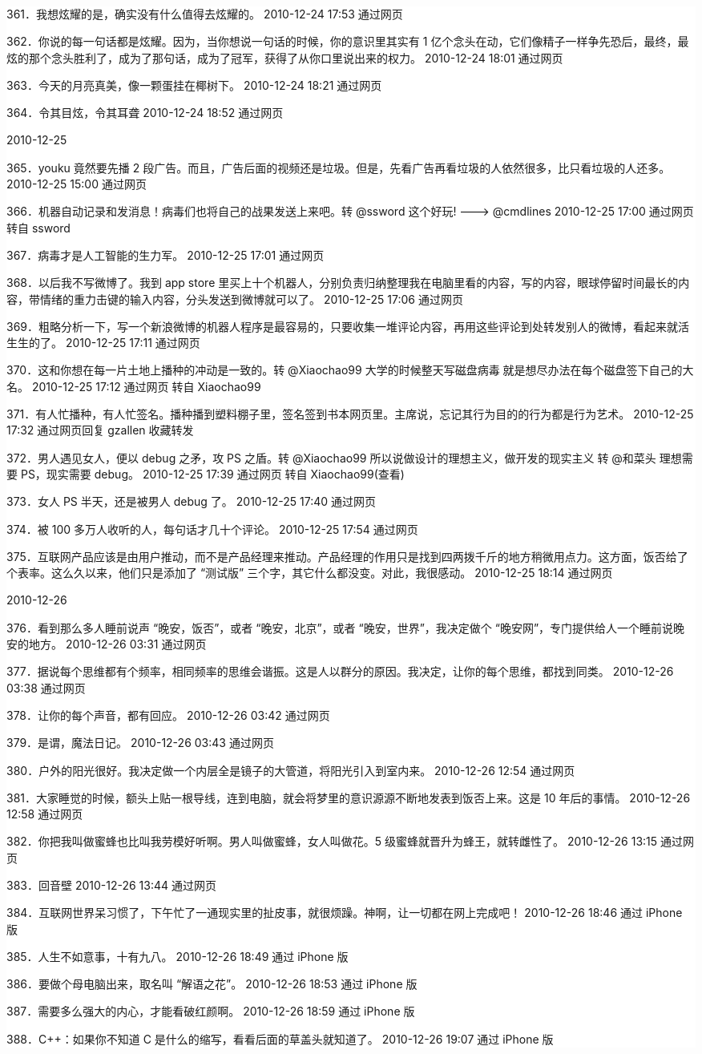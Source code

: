 361．我想炫耀的是，确实没有什么值得去炫耀的。 2010-12-24 17:53 通过网页

362．你说的每一句话都是炫耀。因为，当你想说一句话的时候，你的意识里其实有 1 亿个念头在动，它们像精子一样争先恐后，最终，最炫的那个念头胜利了，成为了那句话，成为了冠军，获得了从你口里说出来的权力。 2010-12-24 18:01 通过网页

363．今天的月亮真美，像一颗蛋挂在椰树下。 2010-12-24 18:21 通过网页

364．令其目炫，令其耳聋 2010-12-24 18:52 通过网页

2010-12-25

365．youku 竟然要先播 2 段广告。而且，广告后面的视频还是垃圾。但是，先看广告再看垃圾的人依然很多，比只看垃圾的人还多。 2010-12-25 15:00 通过网页

366．机器自动记录和发消息！病毒们也将自己的战果发送上来吧。转 @ssword 这个好玩! ---> @cmdlines 2010-12-25 17:00 通过网页 转自 ssword

367．病毒才是人工智能的生力军。 2010-12-25 17:01 通过网页

368．以后我不写微博了。我到 app store 里买上十个机器人，分别负责归纳整理我在电脑里看的内容，写的内容，眼球停留时间最长的内容，带情绪的重力击键的输入内容，分头发送到微博就可以了。 2010-12-25 17:06 通过网页

369．粗略分析一下，写一个新浪微博的机器人程序是最容易的，只要收集一堆评论内容，再用这些评论到处转发别人的微博，看起来就活生生的了。 2010-12-25 17:11 通过网页

370．这和你想在每一片土地上播种的冲动是一致的。转 @Xiaochao99 大学的时候整天写磁盘病毒 就是想尽办法在每个磁盘签下自己的大名。 2010-12-25 17:12 通过网页 转自 Xiaochao99

371．有人忙播种，有人忙签名。播种播到塑料棚子里，签名签到书本网页里。主席说，忘记其行为目的的行为都是行为艺术。 2010-12-25 17:32 通过网页回复 gzallen 收藏转发

372．男人遇见女人，便以 debug 之矛，攻 PS 之盾。转 @Xiaochao99 所以说做设计的理想主义，做开发的现实主义 转 @和菜头 理想需要 PS，现实需要 debug。 2010-12-25 17:39 通过网页 转自 Xiaochao99(查看)

373．女人 PS 半天，还是被男人 debug 了。 2010-12-25 17:40 通过网页

374．被 100 多万人收听的人，每句话才几十个评论。 2010-12-25 17:54 通过网页

375．互联网产品应该是由用户推动，而不是产品经理来推动。产品经理的作用只是找到四两拨千斤的地方稍微用点力。这方面，饭否给了个表率。这么久以来，他们只是添加了 “测试版” 三个字，其它什么都没变。对此，我很感动。 2010-12-25 18:14 通过网页

2010-12-26

376．看到那么多人睡前说声 “晚安，饭否”，或者 “晚安，北京”，或者 “晚安，世界”，我决定做个 “晚安网”，专门提供给人一个睡前说晚安的地方。 2010-12-26 03:31 通过网页

377．据说每个思维都有个频率，相同频率的思维会谐振。这是人以群分的原因。我决定，让你的每个思维，都找到同类。 2010-12-26 03:38 通过网页

378．让你的每个声音，都有回应。 2010-12-26 03:42 通过网页

379．是谓，魔法日记。 2010-12-26 03:43 通过网页

380．户外的阳光很好。我决定做一个内层全是镜子的大管道，将阳光引入到室内来。 2010-12-26 12:54 通过网页

381．大家睡觉的时候，额头上贴一根导线，连到电脑，就会将梦里的意识源源不断地发表到饭否上来。这是 10 年后的事情。 2010-12-26 12:58 通过网页

382．你把我叫做蜜蜂也比叫我劳模好听啊。男人叫做蜜蜂，女人叫做花。5 级蜜蜂就晋升为蜂王，就转雌性了。 2010-12-26 13:15 通过网页

383．回音壁 2010-12-26 13:44 通过网页

384．互联网世界呆习惯了，下午忙了一通现实里的扯皮事，就很烦躁。神啊，让一切都在网上完成吧！ 2010-12-26 18:46 通过 iPhone 版

385．人生不如意事，十有九八。 2010-12-26 18:49 通过 iPhone 版

386．要做个母电脑出来，取名叫 “解语之花”。 2010-12-26 18:53 通过 iPhone 版

387．需要多么强大的内心，才能看破红颜啊。 2010-12-26 18:59 通过 iPhone 版

388．C++：如果你不知道 C 是什么的缩写，看看后面的草盖头就知道了。 2010-12-26 19:07 通过 iPhone 版
